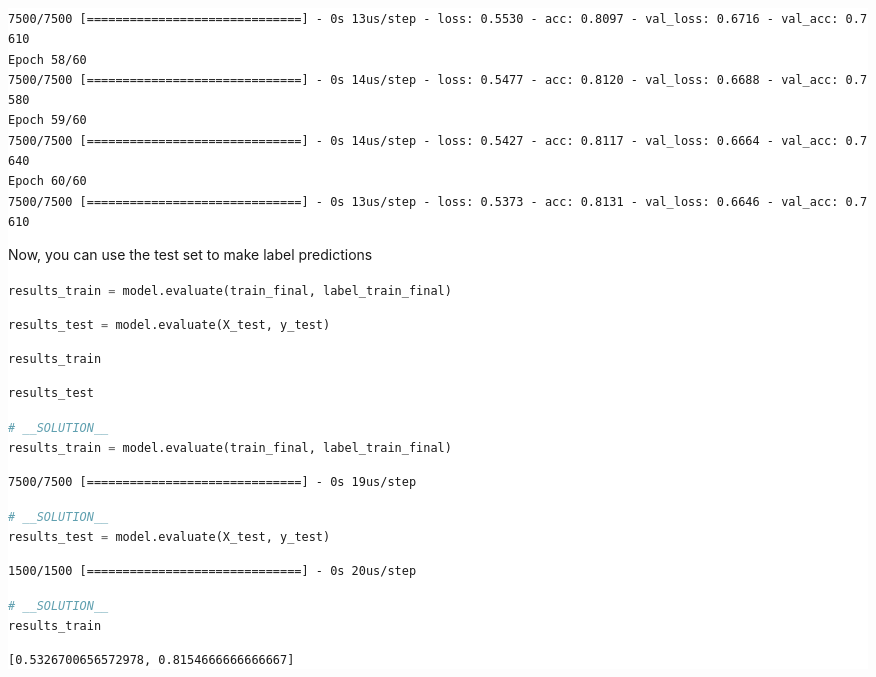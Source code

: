     7500/7500 [==============================] - 0s 13us/step - loss: 0.5530 - acc: 0.8097 - val_loss: 0.6716 - val_acc: 0.7610
    Epoch 58/60
    7500/7500 [==============================] - 0s 14us/step - loss: 0.5477 - acc: 0.8120 - val_loss: 0.6688 - val_acc: 0.7580
    Epoch 59/60
    7500/7500 [==============================] - 0s 14us/step - loss: 0.5427 - acc: 0.8117 - val_loss: 0.6664 - val_acc: 0.7640
    Epoch 60/60
    7500/7500 [==============================] - 0s 13us/step - loss: 0.5373 - acc: 0.8131 - val_loss: 0.6646 - val_acc: 0.7610


Now, you can use the test set to make label predictions


```python
results_train = model.evaluate(train_final, label_train_final)
```


```python
results_test = model.evaluate(X_test, y_test)
```


```python
results_train
```


```python
results_test
```


```python
# __SOLUTION__ 
results_train = model.evaluate(train_final, label_train_final)
```

    7500/7500 [==============================] - 0s 19us/step



```python
# __SOLUTION__ 
results_test = model.evaluate(X_test, y_test)
```

    1500/1500 [==============================] - 0s 20us/step



```python
# __SOLUTION__ 
results_train
```




    [0.5326700656572978, 0.8154666666666667]


